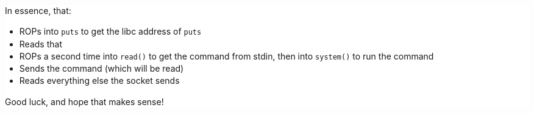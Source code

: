 In essence, that:

* ROPs into `puts` to get the libc address of `puts`
* Reads that
* ROPs a second time into `read()` to get the command from stdin, then into `system()` to run the command
* Sends the command (which will be read)
* Reads everything else the socket sends

Good luck, and hope that makes sense!
